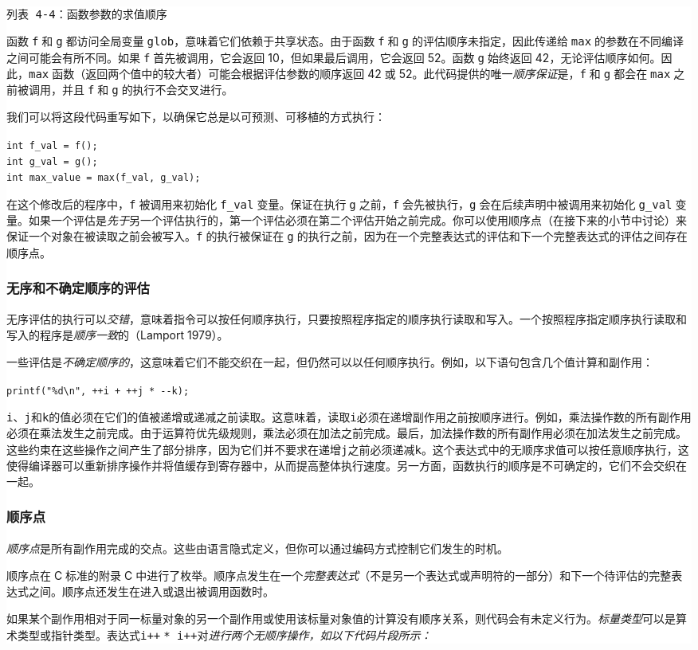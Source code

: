 <samp class="SANS_Futura_Std_Book_Oblique_I_11">列表 4-4：函数参数的求值顺序</samp>

函数 <samp class="SANS_TheSansMonoCd_W5Regular_11">f</samp> 和 <samp class="SANS_TheSansMonoCd_W5Regular_11">g</samp> 都访问全局变量 <samp class="SANS_TheSansMonoCd_W5Regular_11">glob</samp>，意味着它们依赖于共享状态。由于函数 <samp class="SANS_TheSansMonoCd_W5Regular_11">f</samp> 和 <samp class="SANS_TheSansMonoCd_W5Regular_11">g</samp> 的评估顺序未指定，因此传递给 <samp class="SANS_TheSansMonoCd_W5Regular_11">max</samp> 的参数在不同编译之间可能会有所不同。如果 <samp class="SANS_TheSansMonoCd_W5Regular_11">f</samp> 首先被调用，它会返回 10，但如果最后调用，它会返回 52。函数 <samp class="SANS_TheSansMonoCd_W5Regular_11">g</samp> 始终返回 42，无论评估顺序如何。因此，<samp class="SANS_TheSansMonoCd_W5Regular_11">max</samp> 函数（返回两个值中的较大者）可能会根据评估参数的顺序返回 42 或 52。此代码提供的唯一*顺序保证*是，<samp class="SANS_TheSansMonoCd_W5Regular_11">f</samp> 和 <samp class="SANS_TheSansMonoCd_W5Regular_11">g</samp> 都会在 <samp class="SANS_TheSansMonoCd_W5Regular_11">max</samp> 之前被调用，并且 <samp class="SANS_TheSansMonoCd_W5Regular_11">f</samp> 和 <samp class="SANS_TheSansMonoCd_W5Regular_11">g</samp> 的执行不会交叉进行。

我们可以将这段代码重写如下，以确保它总是以可预测、可移植的方式执行：

```
int f_val = f();
int g_val = g();
int max_value = max(f_val, g_val);
```

在这个修改后的程序中，<samp class="SANS_TheSansMonoCd_W5Regular_11">f</samp> 被调用来初始化 <samp class="SANS_TheSansMonoCd_W5Regular_11">f_val</samp> 变量。保证在执行 <samp class="SANS_TheSansMonoCd_W5Regular_11">g</samp> 之前，<samp class="SANS_TheSansMonoCd_W5Regular_11">f</samp> 会先被执行，<samp class="SANS_TheSansMonoCd_W5Regular_11">g</samp> 会在后续声明中被调用来初始化 <samp class="SANS_TheSansMonoCd_W5Regular_11">g_val</samp> 变量。如果一个评估是*先于*另一个评估执行的，第一个评估必须在第二个评估开始之前完成。你可以使用顺序点（在接下来的小节中讨论）来保证一个对象在被读取之前会被写入。<samp class="SANS_TheSansMonoCd_W5Regular_11">f</samp> 的执行被保证在 <samp class="SANS_TheSansMonoCd_W5Regular_11">g</samp> 的执行之前，因为在一个完整表达式的评估和下一个完整表达式的评估之间存在顺序点。

### <samp class="SANS_Futura_Std_Bold_Condensed_Oblique_BI_11">无序和不确定顺序的评估</samp>

无序评估的执行可以*交错*，意味着指令可以按任何顺序执行，只要按照程序指定的顺序执行读取和写入。一个按照程序指定顺序执行读取和写入的程序是*顺序一致*的（Lamport 1979）。

一些评估是*不确定顺序的*，这意味着它们不能交织在一起，但仍然可以以任何顺序执行。例如，以下语句包含几个值计算和副作用：

```
printf("%d\n", ++i + ++j * --k);
```

<samp class="SANS_TheSansMonoCd_W5Regular_11">i</samp>、<samp class="SANS_TheSansMonoCd_W5Regular_11">j</samp>和<samp class="SANS_TheSansMonoCd_W5Regular_11">k</samp>的值必须在它们的值被递增或递减之前读取。这意味着，读取<samp class="SANS_TheSansMonoCd_W5Regular_11">i</samp>必须在递增副作用之前按顺序进行。例如，乘法操作数的所有副作用必须在乘法发生之前完成。由于运算符优先级规则，乘法必须在加法之前完成。最后，加法操作数的所有副作用必须在加法发生之前完成。这些约束在这些操作之间产生了部分排序，因为它们并不要求在递增<samp class="SANS_TheSansMonoCd_W5Regular_11">j</samp>之前必须递减<samp class="SANS_TheSansMonoCd_W5Regular_11">k</samp>。这个表达式中的无顺序求值可以按任意顺序执行，这使得编译器可以重新排序操作并将值缓存到寄存器中，从而提高整体执行速度。另一方面，函数执行的顺序是不可确定的，它们不会交织在一起。

### <samp class="SANS_Futura_Std_Bold_Condensed_Oblique_BI_11">顺序点</samp>

*顺序点*是所有副作用完成的交点。这些由语言隐式定义，但你可以通过编码方式控制它们发生的时机。

顺序点在 C 标准的附录 C 中进行了枚举。顺序点发生在一个*完整表达式*（不是另一个表达式或声明符的一部分）和下一个待评估的完整表达式之间。顺序点还发生在进入或退出被调用函数时。

如果某个副作用相对于同一标量对象的另一个副作用或使用该标量对象值的计算没有顺序关系，则代码会有未定义行为。*标量类型*可以是算术类型或指针类型。表达式<samp class="SANS_TheSansMonoCd_W5Regular_11">i++</samp> <samp class="SANS_TheSansMonoCd_W5Regular_11">* i++</samp>对<i>进行两个无顺序操作，如以下代码片段所示：
